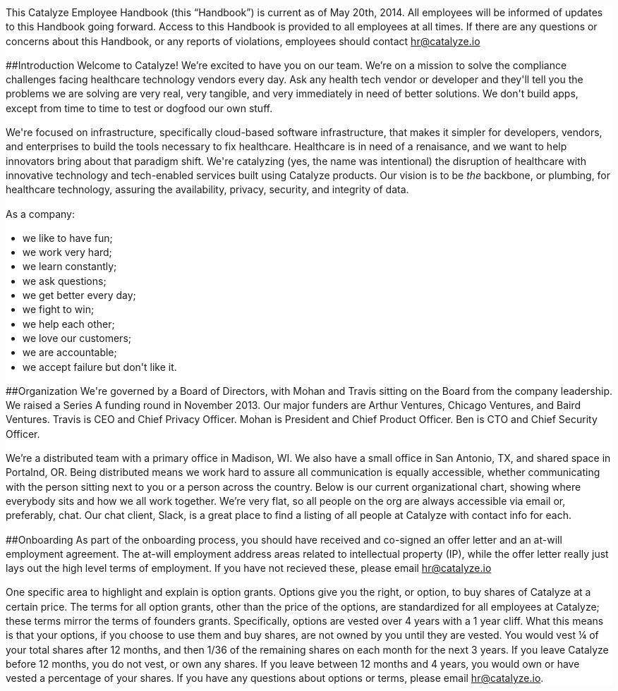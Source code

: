 This Catalyze Employee Handbook (this “Handbook”) is current as of May 20th, 2014. All employees will be informed of updates to this Handbook going forward. Access to this Handbook is provided to all employees at all times. If there are any questions or concerns about this Handbook, or any reports of violations, employees should contact [hr@catalyze.io](hr@catalyze.io)

##Introduction
Welcome to Catalyze! We’re excited to have you on our team. We’re on a mission to solve the compliance challenges facing healthcare technology vendors every day. Ask any health tech vendor or developer and they'll tell you the problems we are solving are very real, very tangible, and very immediately in need of better solutions. We don't build apps, except from time to time to test or dogfood our own stuff.

We're focused on infrastructure, specifically cloud-based software infrastructure, that makes it simpler for developers, vendors, and enterprises to build the tools necessary to fix healthcare. Healthcare is in need of a renaisance, and we want to help innovators bring about that paradigm shift. We're catalyzing (yes, the name was intentional) the disruption of healthcare with innovative technology and tech-enabled services built using Catalyze products. Our vision is to be *the* backbone, or plumbing, for healthcare technology, assuring the availability, privacy, security, and integrity of data.

As a company:

* we like to have fun;
* we work very hard;
* we learn constantly;
* we ask questions;
* we get better every day;
* we fight to win;
* we help each other;
* we love our customers;
* we are accountable;
* we accept failure but don't like it.

##Organization
We're governed by a Board of Directors, with Mohan and Travis sitting on the Board from the company leadership. We raised a Series A funding round in November 2013. Our major funders are Arthur Ventures, Chicago Ventures, and Baird Ventures. Travis is CEO and Chief Privacy Officer. Mohan is President and Chief Product Officer. Ben is CTO and Chief Security Officer.
  
We’re a distributed team with a primary office in Madison, WI. We also have a small office in San Antonio, TX, and shared space in Portalnd, OR. Being distributed means we work hard to assure all communication is equally accessible, whether communicating with the person sitting next to you or a person across the country. Below is our current organizational chart, showing where everybody sits and how we all work together. We’re very flat, so all people on the org are always accessible via email or, preferably, chat. Our chat client, Slack, is a great place to find a listing of all people at Catalyze with contact info for each.

##Onboarding
As part of the onboarding process, you should have received and co-signed an offer letter and an at-will employment agreement. The at-will employment address areas related to intellectual property (IP), while the offer letter really just lays out the high level terms of employment. If you have not recieved these, please email [hr@catalyze.io](hr@catalyze.io)

One specific area to highlight and explain is option grants. Options give you the right, or option, to buy shares of Catalyze at a certain price. The terms for all option grants, other than the price of the options, are standardized for all employees at Catalyze; these terms mirror the terms of founders grants. Specifically, options are vested over 4 years with a 1 year cliff. What this means is that your options, if you choose to use them and buy shares, are not owned by you until they are vested. You would vest ¼ of your total shares after 12 months, and then 1/36 of the remaining shares on each month for the next 3 years. If you leave Catalyze before 12 months, you do not vest, or own any shares. If you leave between 12 months and 4 years, you would own or have vested a percentage of your shares. If you have any questions about options or terms, please email [hr@catalyze.io](hr@catalyze.io).
